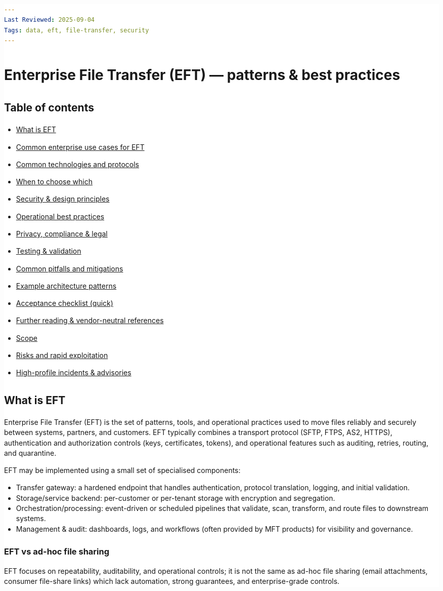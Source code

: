 ```yaml
---
Last Reviewed: 2025-09-04
Tags: data, eft, file-transfer, security
---
```

# Enterprise File Transfer (EFT) — patterns & best practices



## Table of contents

- [What is EFT](#what-is-eft)
- [Common enterprise use cases for EFT](#common-enterprise-use-cases-for-eft)
- [Common technologies and protocols](#common-technologies-and-protocols)
- [When to choose which](#when-to-choose-which)
- [Security & design principles](#security--design-principles)
- [Operational best practices](#operational-best-practices)
- [Privacy, compliance & legal](#privacy-compliance--legal)
- [Testing & validation](#testing--validation)
- [Common pitfalls and mitigations](#common-pitfalls-and-mitigations)
- [Example architecture patterns](#example-architecture-patterns)
- [Acceptance checklist (quick)](#acceptance-checklist-quick)
- [Further reading & vendor-neutral references](#further-reading--vendor-neutral-references)

- [Scope](#scope)
- [Risks and rapid exploitation](#risks-and-rapid-exploitation)
- [High-profile incidents & advisories](#high-profile-incidents--advisories)

## What is EFT

Enterprise File Transfer (EFT) is the set of patterns, tools, and operational practices used to move files reliably and securely between systems, partners, and customers. EFT typically combines a transport protocol (SFTP, FTPS, AS2, HTTPS), authentication and authorization controls (keys, certificates, tokens), and operational features such as auditing, retries, routing, and quarantine.

EFT may be implemented using a small set of specialised components:

- Transfer gateway: a hardened endpoint that handles authentication, protocol translation, logging, and initial validation.
- Storage/service backend: per-customer or per-tenant storage with encryption and segregation.
- Orchestration/processing: event-driven or scheduled pipelines that validate, scan, transform, and route files to downstream systems.
- Management & audit: dashboards, logs, and workflows (often provided by MFT products) for visibility and governance.

### EFT vs ad-hoc file sharing

EFT focuses on repeatability, auditability, and operational controls; it is not the same as ad-hoc file sharing (email attachments, consumer file-share links) which lack automation, strong guarantees, and enterprise-grade controls.
